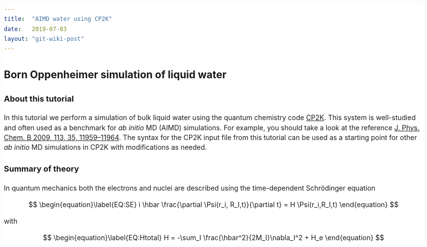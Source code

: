 ```yaml
---
title:  "AIMD water using CP2K"
date:   2019-07-03
layout: "git-wiki-post"
---
```

<script type="text/javascript"
        src="https://cdnjs.cloudflare.com/ajax/libs/mathjax/2.7.0/MathJax.js?config=TeX-AMS_CHTML"></script>

<script type="text/x-mathjax-config">
        MathJax.Hub.Config({
        tex2jax: {
        inlineMath: [['$','$'], ['\\(','\\)']],
        processEscapes: true},
        jax: ["input/TeX","input/MathML","input/AsciiMath","output/CommonHTML"],
        extensions: ["tex2jax.js","mml2jax.js","asciimath2jax.js","MathMenu.js","MathZoom.js","AssistiveMML.js", "[Contrib]/a11y/accessibility-menu.js"],
        TeX: {
        extensions: ["AMSmath.js","AMSsymbols.js","noErrors.js","noUndefined.js"],
        equationNumbers: {
        autoNumber: "AMS"
        }
        }
        });
</script>

## Born Oppenheimer simulation of liquid water ##

### About this tutorial ###

In this tutorial we perform a simulation of bulk liquid water using the quantum chemistry code [CP2K](https://www.cp2k.org). This system is well-studied and often used as a benchmark for *ab initio* MD (AIMD) simulations. For example, you should take a look at the reference [J. Phys. Chem. B 2009, 113, 35, 11959–11964](https://pubs.acs.org/doi/abs/10.1021/jp901990u). The syntax for the CP2K input file from this tutorial can be used as a starting point for other *ab initio* MD simulations in CP2K with modifications as needed.

### Summary of theory ###

In quantum mechanics both the electrons and nuclei are described using the time-dependent Schrödinger equation

$$ \begin{equation}\label{EQ:SE} i \hbar \frac{\partial \Psi(r_i, R_I,t)}{\partial t} = H \Psi(r_i,R_I,t) \end{equation} $$

with

$$ \begin{equation}\label{EQ:Htotal}  H = -\sum_I \frac{\hbar^2}{2M_I}\nabla_I^2 + H_e \end{equation} $$


